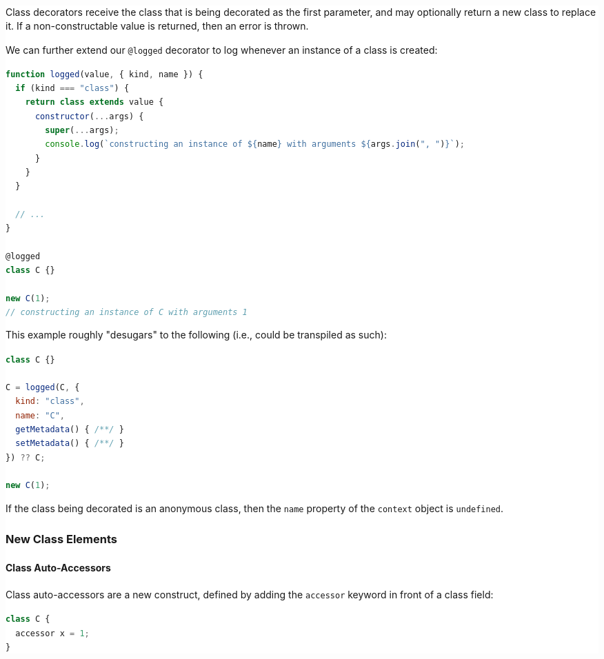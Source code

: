 Class decorators receive the class that is being decorated as the first parameter, and may optionally return a new class to replace it. If a non-constructable value is returned, then an error is thrown.

We can further extend our `@logged` decorator to log whenever an instance of a class is created:

```js
function logged(value, { kind, name }) {
  if (kind === "class") {
    return class extends value {
      constructor(...args) {
        super(...args);
        console.log(`constructing an instance of ${name} with arguments ${args.join(", ")}`);
      }
    }
  }

  // ...
}

@logged
class C {}

new C(1);
// constructing an instance of C with arguments 1
```

This example roughly "desugars" to the following (i.e., could be transpiled as such):

```js
class C {}

C = logged(C, {
  kind: "class",
  name: "C",
  getMetadata() { /**/ }
  setMetadata() { /**/ }
}) ?? C;

new C(1);
```

If the class being decorated is an anonymous class, then the `name` property of the `context` object is `undefined`.

### New Class Elements

#### Class Auto-Accessors

Class auto-accessors are a new construct, defined by adding the `accessor` keyword in front of a class field:

```js
class C {
  accessor x = 1;
}
```
